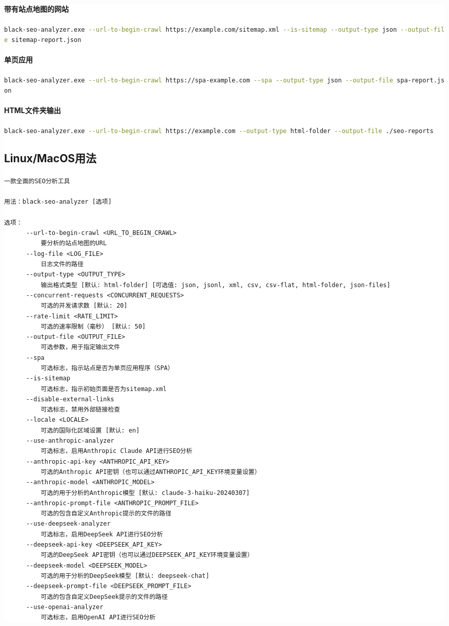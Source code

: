 #### 带有站点地图的网站
```bash
black-seo-analyzer.exe --url-to-begin-crawl https://example.com/sitemap.xml --is-sitemap --output-type json --output-file sitemap-report.json
```

#### 单页应用
```bash
black-seo-analyzer.exe --url-to-begin-crawl https://spa-example.com --spa --output-type json --output-file spa-report.json
```

#### HTML文件夹输出
```bash
black-seo-analyzer.exe --url-to-begin-crawl https://example.com --output-type html-folder --output-file ./seo-reports
```

## Linux/MacOS用法

```
一款全面的SEO分析工具

用法：black-seo-analyzer [选项]

选项：
      --url-to-begin-crawl <URL_TO_BEGIN_CRAWL>
          要分析的站点地图的URL
      --log-file <LOG_FILE>
          日志文件的路径
      --output-type <OUTPUT_TYPE>
          输出格式类型 [默认: html-folder] [可选值: json, jsonl, xml, csv, csv-flat, html-folder, json-files]
      --concurrent-requests <CONCURRENT_REQUESTS>
          可选的并发请求数 [默认: 20]
      --rate-limit <RATE_LIMIT>
          可选的速率限制（毫秒） [默认: 50]
      --output-file <OUTPUT_FILE>
          可选参数，用于指定输出文件
      --spa
          可选标志，指示站点是否为单页应用程序（SPA）
      --is-sitemap
          可选标志，指示初始页面是否为sitemap.xml
      --disable-external-links
          可选标志，禁用外部链接检查
      --locale <LOCALE>
          可选的国际化区域设置 [默认: en]
      --use-anthropic-analyzer
          可选标志，启用Anthropic Claude API进行SEO分析
      --anthropic-api-key <ANTHROPIC_API_KEY>
          可选的Anthropic API密钥（也可以通过ANTHROPIC_API_KEY环境变量设置）
      --anthropic-model <ANTHROPIC_MODEL>
          可选的用于分析的Anthropic模型 [默认: claude-3-haiku-20240307]
      --anthropic-prompt-file <ANTHROPIC_PROMPT_FILE>
          可选的包含自定义Anthropic提示的文件的路径
      --use-deepseek-analyzer
          可选标志，启用DeepSeek API进行SEO分析
      --deepseek-api-key <DEEPSEEK_API_KEY>
          可选的DeepSeek API密钥（也可以通过DEEPSEEK_API_KEY环境变量设置）
      --deepseek-model <DEEPSEEK_MODEL>
          可选的用于分析的DeepSeek模型 [默认: deepseek-chat]
      --deepseek-prompt-file <DEEPSEEK_PROMPT_FILE>
          可选的包含自定义DeepSeek提示的文件的路径
      --use-openai-analyzer
          可选标志，启用OpenAI API进行SEO分析
```